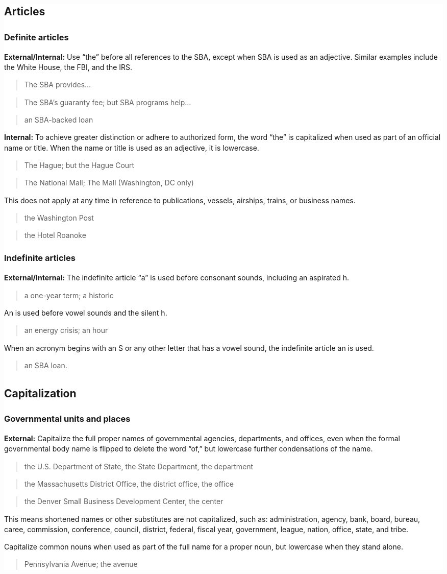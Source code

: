 <a name="articles"></a>
## Articles
### Definite articles
**External/Internal:** Use “the” before all references to the SBA, except when SBA is used as an adjective. Similar examples include the White House, the FBI, and the IRS.
>The SBA provides…

>The SBA’s guaranty fee; but SBA programs help…

>an SBA-backed loan

**Internal:** To achieve greater distinction or adhere to authorized form, the word “the” is capitalized when used as part of an official name or title. When the name or title is used as an adjective, it is lowercase.
>The Hague; but the Hague Court

>The National Mall; The Mall (Washington, DC only)

This does not apply at any time in reference to publications, vessels, airships, trains, or business names.
>the Washington Post

>the Hotel Roanoke

### Indefinite articles
**External/Internal:** The indefinite article “a” is used before consonant sounds, including an aspirated h.
>a one-year term; a historic

An is used before vowel sounds and the silent h.
>an energy crisis; an hour

When an acronym begins with an S or any other letter that has a vowel sound, the indefinite article an is used.
>an SBA loan.

<a name="capitalization"></a>
## Capitalization
### Governmental units and places
**External:** Capitalize the full proper names of governmental agencies, departments, and offices, even when the formal governmental body name is flipped to delete the word “of,” but lowercase further condensations of the name.
>the U.S. Department of State, the State Department, the department

>the Massachusetts District Office, the district office, the office

>the Denver Small Business Development Center, the center

This means shortened names or other substitutes are not capitalized, such as: administration, agency, bank, board, bureau, caree, commission, conference, council, district, federal, fiscal year, government, league, nation, office, state, and tribe.

Capitalize common nouns when used as part of the full name for a proper noun, but lowercase when they stand alone.
>Pennsylvania Avenue; the avenue
